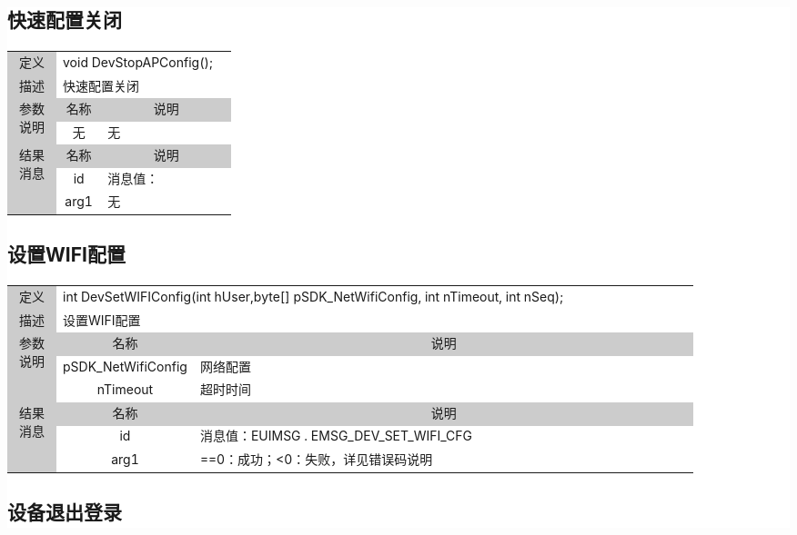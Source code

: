 ## 快速配置关闭

<table >
<tr><td style="background-color:#ccc;text-align:center;width:40px;">定义</td><td colspan="2">void   DevStopAPConfig();</td></tr>
<tr><td style="background-color:#ccc;text-align:center">描述</td><td colspan="2">
 快速配置关闭</td></tr>
<tr><td rowspan="2" style="background-color:#ccc;text-align:center">参数说明</td><td style="background-color:#ccc;text-align:center;width:20%;">名称</td><td style="background-color:#ccc;text-align:center">说明</td></tr>
<tr><td style="text-align:center">无  </td>
<td>无  </td></tr>

<tr><td rowspan="3" style="background-color:#ccc;text-align:center">结果消息
</td><td style="background-color:#ccc;text-align:center;width:20%;">名称</td><td style="background-color:#ccc;text-align:center;">说明
</td></tr>
<tr><td style="text-align:center">id
</td><td>消息值：</td></tr>
<tr><td style="text-align:center">arg1</td>
<td>无 </td></tr>
</table>

## 设置WIFI配置

<table >
<tr><td style="background-color:#ccc;text-align:center;width:40px;">定义</td><td colspan="2">int DevSetWIFIConfig(int   hUser,byte[] pSDK_NetWifiConfig, int nTimeout, int nSeq);</td></tr>
<tr><td style="background-color:#ccc;text-align:center">描述</td><td colspan="2">
 设置WIFI配置</td></tr>
<tr><td rowspan="3" style="background-color:#ccc;text-align:center">参数说明</td><td style="background-color:#ccc;text-align:center;width:20%;">名称</td><td style="background-color:#ccc;text-align:center">说明</td></tr>
<tr><td style="text-align:center">pSDK_NetWifiConfig</td>
<td>网络配置</td></tr>
<tr><td style="text-align:center">nTimeout</td>
<td>超时时间</td></tr>
<tr><td rowspan="3" style="background-color:#ccc;text-align:center">结果消息
</td><td style="background-color:#ccc;text-align:center;width:20%;">名称</td><td style="background-color:#ccc;text-align:center;">说明
</td></tr>
<tr><td style="text-align:center">id
</td><td>消息值：EUIMSG   . EMSG_DEV_SET_WIFI_CFG</td></tr>
<tr><td style="text-align:center">arg1
</td><td>==0：成功；<0：失败，详见错误码说明</td>
</tr>
</table>

## 设备退出登录
